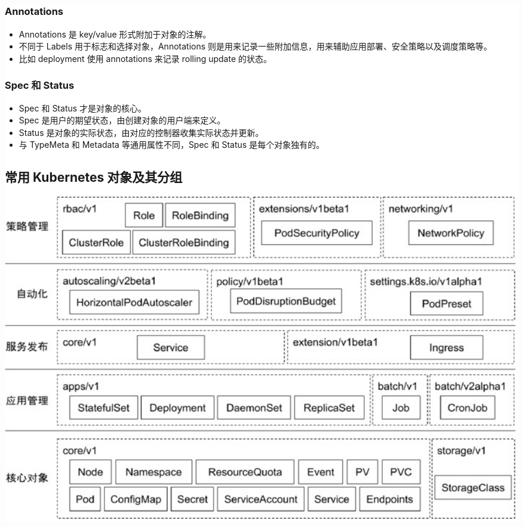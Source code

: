 ### Annotations
- Annotations 是 key/value 形式附加于对象的注解。 
- 不同于 Labels 用于标志和选择对象，Annotations 则是用来记录一些附加信息，用来辅助应用部署、安全策略以及调度策略等。 
- 比如 deployment 使用 annotations 来记录 rolling update 的状态。

### Spec 和 Status
- Spec 和 Status 才是对象的核心。
- Spec 是用户的期望状态，由创建对象的用户端来定义。
- Status 是对象的实际状态，由对应的控制器收集实际状态并更新。
- 与 TypeMeta 和 Metadata 等通用属性不同，Spec 和 Status 是每个对象独有的。

## 常用 Kubernetes 对象及其分组
![常用 Kubernetes 对象及其分组](images/%E5%B8%B8%E7%94%A8Kubernetes%E5%AF%B9%E8%B1%A1%E5%8F%8A%E5%85%B6%E5%88%86%E7%BB%84.png)
